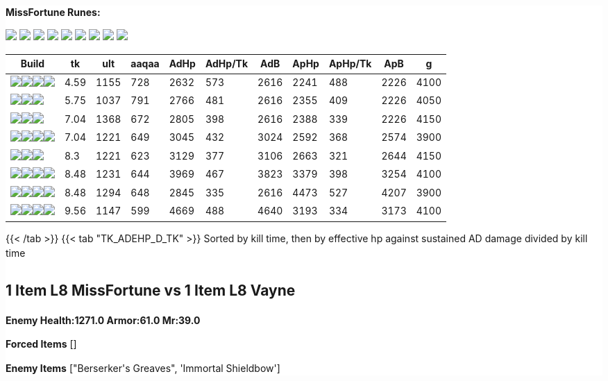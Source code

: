 

**MissFortune Runes:**


![](/Styles/Precision/PressTheAttack/PressTheAttack.png)
![](/Styles/Precision/Overheal.png)
![](/Styles/Precision/LegendBloodline/LegendBloodline.png)
![](/Styles/Precision/CoupDeGrace/CoupDeGrace.png)
![](/Styles/Sorcery/AbsoluteFocus/AbsoluteFocus.png)
![](/Styles/Sorcery/GatheringStorm/GatheringStorm.png)
![](/StatMods/StatModsAdaptiveForceIcon.png)
![](/StatMods/StatModsAdaptiveForceIcon.png)
![](/StatMods/StatModsArmorIcon.png)





 Build |tk|ult|aaqaa|AdHp|AdHp/Tk|AdB|ApHp|ApHp/Tk|ApB|g
-|-|-|-|-|-|-|-|-|-|-
![](/item/6672.png)![](/item/1001.png)![](/item/1055.png)![](/item/1036.png)|4.59|1155|728|2632|573|2616|2241|488|2226|4100
![](/item/3153.png)![](/item/1001.png)![](/item/1055.png)|5.75|1037|791|2766|481|2616|2355|409|2226|4050
![](/item/3074.png)![](/item/1001.png)![](/item/1055.png)|7.04|1368|672|2805|398|2616|2388|339|2226|4150
![](/item/6609.png)![](/item/1001.png)![](/item/1055.png)![](/item/1036.png)|7.04|1221|649|3045|432|3024|2592|368|2574|3900
![](/item/3161.png)![](/item/1001.png)![](/item/1055.png)|8.3|1221|623|3129|377|3106|2663|321|2644|4150
![](/item/6673.png)![](/item/1001.png)![](/item/1055.png)![](/item/1036.png)|8.48|1231|644|3969|467|3823|3379|398|3254|4100
![](/item/3156.png)![](/item/1001.png)![](/item/1055.png)![](/item/1036.png)|8.48|1294|648|2845|335|2616|4473|527|4207|3900
![](/item/3026.png)![](/item/1001.png)![](/item/1055.png)![](/item/1036.png)|9.56|1147|599|4669|488|4640|3193|334|3173|4100
{{< /tab >}}
{{< tab "TK_ADEHP_D_TK" >}}
Sorted by kill time, then by effective hp against sustained AD damage divided by kill time
## 1 Item L8 MissFortune vs 1 Item L8 Vayne

**Enemy Health:1271.0 Armor:61.0 Mr:39.0**


**Forced Items** []








**Enemy Items** ["Berserker's Greaves", 'Immortal Shieldbow']



